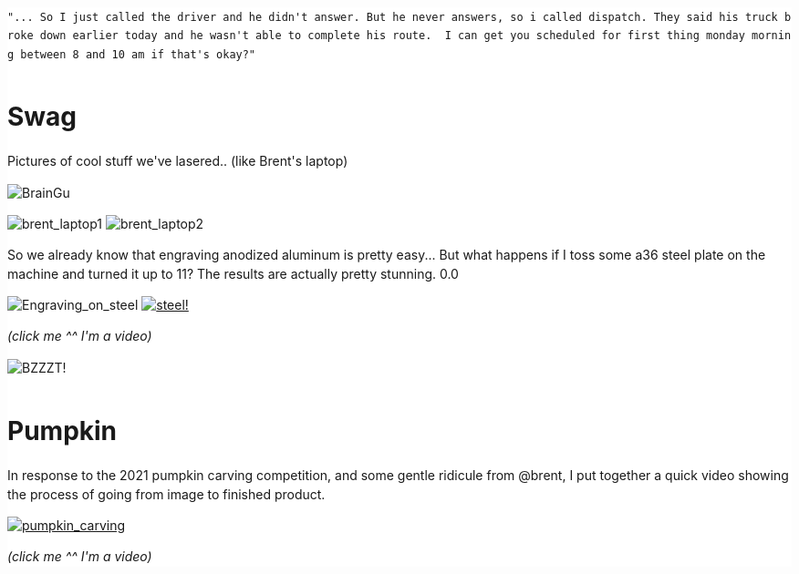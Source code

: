 ```"... So I just called the driver and he didn't answer. But he never answers, so i called dispatch. They said his truck broke down earlier today and he wasn't able to complete his route.  I can get you scheduled for first thing monday morning between 8 and 10 am if that's okay?"```

# Swag #
Pictures of cool stuff we've lasered.. (like Brent's laptop)

![BrainGu](images/BrainGu_flask.jpeg)

![brent_laptop1](images/brent_laptop1.jpeg)
![brent_laptop2](images/brent_laptop2.jpeg)

So we already know that engraving anodized aluminum is pretty easy... But what happens if I toss some a36 steel plate on the machine and turned it up to 11?
The results are actually pretty stunning. 0.0

![Engraving_on_steel](images/warning_sign.jpeg)
[![steel!](https://i9.ytimg.com/vi/Z3S0sQZKVrc/mq2.jpg?sqp=CMDHh4wG&rs=AOn4CLCjG2Dx1Orm9tDacQ0dFtOfMxSSBw)](https://youtu.be/Z3S0sQZKVrc)

*(click me ^^ I'm a video)*

![BZZZT!](images/bzzzzt.gif)

# Pumpkin #
In response to the 2021 pumpkin carving competition, and some gentle ridicule from @brent, I put together a quick video showing the process of going from image to finished product.

[![pumpkin_carving](https://i9.ytimg.com/vi_webp/lmp_CIJY244/mqdefault.webp?sqp=CIzJgYwG&rs=AOn4CLAY5F0MuURDL4I7Jk86VmkgWfokSA)](https://youtu.be/lmp_CIJY244)

*(click me ^^ I'm a video)*
